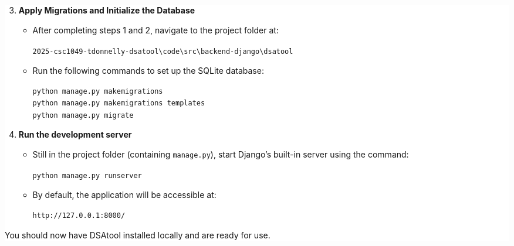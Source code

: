 3. **Apply Migrations and Initialize the Database**  
   - After completing steps 1 and 2, navigate to the project folder at:
     ```
     2025-csc1049-tdonnelly-dsatool\code\src\backend-django\dsatool
     ```
   - Run the following commands to set up the SQLite database:
     ```bash
     python manage.py makemigrations
     python manage.py makemigrations templates
     python manage.py migrate
     ```

4. **Run the development server**  
   - Still in the project folder (containing `manage.py`), start Django’s built-in server using the command:
     ```bash
     python manage.py runserver
     ```
   - By default, the application will be accessible at:
     ```
     http://127.0.0.1:8000/
     ```

You should now have DSAtool installed locally and are ready for use.

